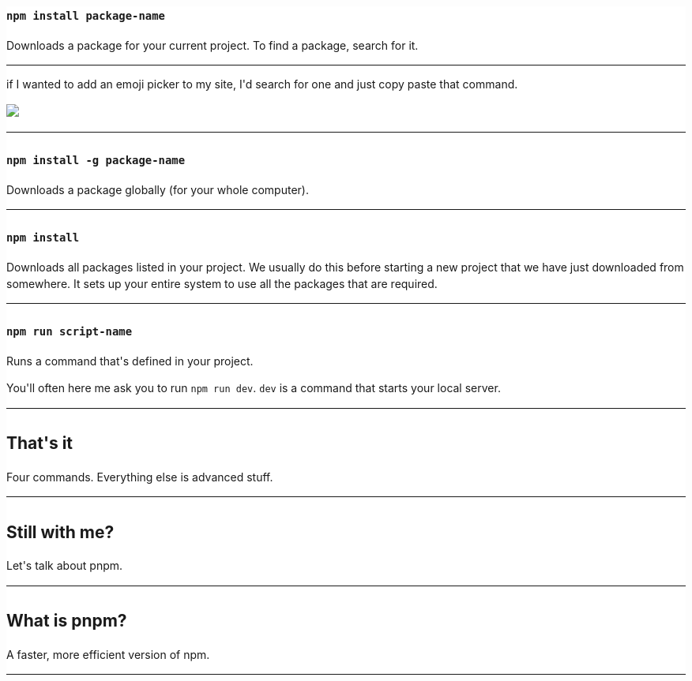 ### `npm install package-name`

Downloads a package for your current project. To find a package, search for it. 


---

if I wanted to add an emoji picker to my site, I'd search for one and just copy paste that command. 

![](Pasted%20image%2020250717213137.png)

---

### `npm install -g package-name`

Downloads a package globally (for your whole computer).

---

### `npm install`

Downloads all packages listed in your project. We usually do this before starting a new project that we have just downloaded from somewhere. It sets up your entire system to use all the packages that are required.

---

### `npm run script-name`

Runs a command that's defined in your project. 

You'll often here me ask you to run `npm run dev`. `dev` is a command that starts your local server.

---

## That's it

Four commands. Everything else is advanced stuff.

---

## Still with me?

Let's talk about pnpm.

---

## What is pnpm?

A faster, more efficient version of npm.

---
